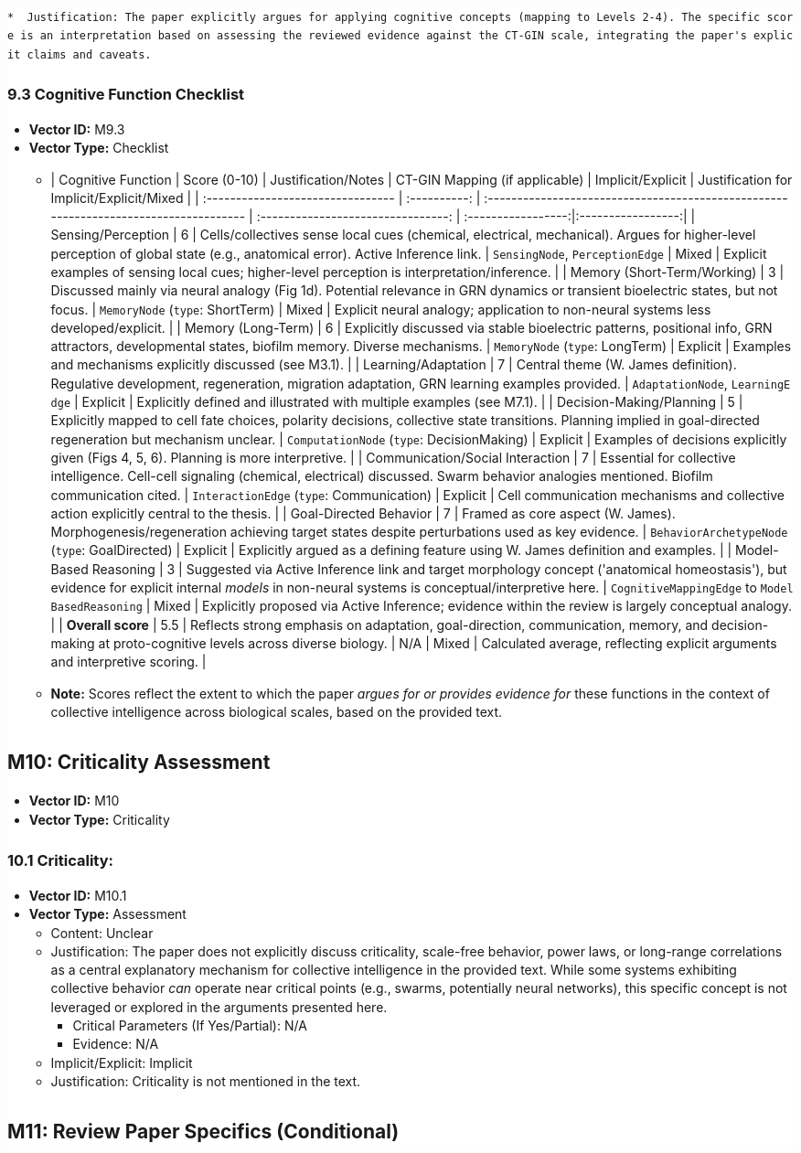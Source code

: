     *  Justification: The paper explicitly argues for applying cognitive concepts (mapping to Levels 2-4). The specific score is an interpretation based on assessing the reviewed evidence against the CT-GIN scale, integrating the paper's explicit claims and caveats.

### **9.3 Cognitive Function Checklist**

* **Vector ID:** M9.3
* **Vector Type:** Checklist
    *   | Cognitive Function               | Score (0-10) | Justification/Notes                                                                       | CT-GIN Mapping (if applicable) | Implicit/Explicit | Justification for Implicit/Explicit/Mixed |
    | :-------------------------------- | :----------: | :------------------------------------------------------------------------------------ | :--------------------------------: | :-----------------:|:-----------------:|
    | Sensing/Perception               |      6       | Cells/collectives sense local cues (chemical, electrical, mechanical). Argues for higher-level perception of global state (e.g., anatomical error). Active Inference link. | `SensingNode`, `PerceptionEdge`  | Mixed | Explicit examples of sensing local cues; higher-level perception is interpretation/inference. |
    | Memory (Short-Term/Working)        |      3       | Discussed mainly via neural analogy (Fig 1d). Potential relevance in GRN dynamics or transient bioelectric states, but not focus. | `MemoryNode` (`type`: ShortTerm) | Mixed | Explicit neural analogy; application to non-neural systems less developed/explicit. |
    | Memory (Long-Term)                 |      6       | Explicitly discussed via stable bioelectric patterns, positional info, GRN attractors, developmental states, biofilm memory. Diverse mechanisms. | `MemoryNode` (`type`: LongTerm) | Explicit | Examples and mechanisms explicitly discussed (see M3.1). |
    | Learning/Adaptation              |      7       | Central theme (W. James definition). Regulative development, regeneration, migration adaptation, GRN learning examples provided. | `AdaptationNode`, `LearningEdge` | Explicit | Explicitly defined and illustrated with multiple examples (see M7.1). |
    | Decision-Making/Planning          |      5       | Explicitly mapped to cell fate choices, polarity decisions, collective state transitions. Planning implied in goal-directed regeneration but mechanism unclear. | `ComputationNode` (`type`: DecisionMaking) | Explicit | Examples of decisions explicitly given (Figs 4, 5, 6). Planning is more interpretive. |
    | Communication/Social Interaction |      7       | Essential for collective intelligence. Cell-cell signaling (chemical, electrical) discussed. Swarm behavior analogies mentioned. Biofilm communication cited. | `InteractionEdge` (`type`: Communication) | Explicit | Cell communication mechanisms and collective action explicitly central to the thesis. |
    | Goal-Directed Behavior            |      7       | Framed as core aspect (W. James). Morphogenesis/regeneration achieving target states despite perturbations used as key evidence. | `BehaviorArchetypeNode` (`type`: GoalDirected) | Explicit | Explicitly argued as a defining feature using W. James definition and examples. |
    | Model-Based Reasoning              |      3       | Suggested via Active Inference link and target morphology concept ('anatomical homeostasis'), but evidence for explicit internal *models* in non-neural systems is conceptual/interpretive here. | `CognitiveMappingEdge` to `ModelBasedReasoning` | Mixed | Explicitly proposed via Active Inference; evidence within the review is largely conceptual analogy. |
    | **Overall score**                 |      5.5       | Reflects strong emphasis on adaptation, goal-direction, communication, memory, and decision-making at proto-cognitive levels across diverse biology. | N/A                               | Mixed | Calculated average, reflecting explicit arguments and interpretive scoring. |

    *   **Note:** Scores reflect the extent to which the paper *argues for or provides evidence for* these functions in the context of collective intelligence across biological scales, based on the provided text.

## M10: Criticality Assessment
*   **Vector ID:** M10
*   **Vector Type:** Criticality

### **10.1 Criticality:**

*   **Vector ID:** M10.1
*   **Vector Type:** Assessment
    *   Content: Unclear
    *   Justification: The paper does not explicitly discuss criticality, scale-free behavior, power laws, or long-range correlations as a central explanatory mechanism for collective intelligence in the provided text. While some systems exhibiting collective behavior *can* operate near critical points (e.g., swarms, potentially neural networks), this specific concept is not leveraged or explored in the arguments presented here.
        *   Critical Parameters (If Yes/Partial): N/A
        *   Evidence: N/A
    *   Implicit/Explicit: Implicit
    *    Justification: Criticality is not mentioned in the text.

## M11: Review Paper Specifics (Conditional)

